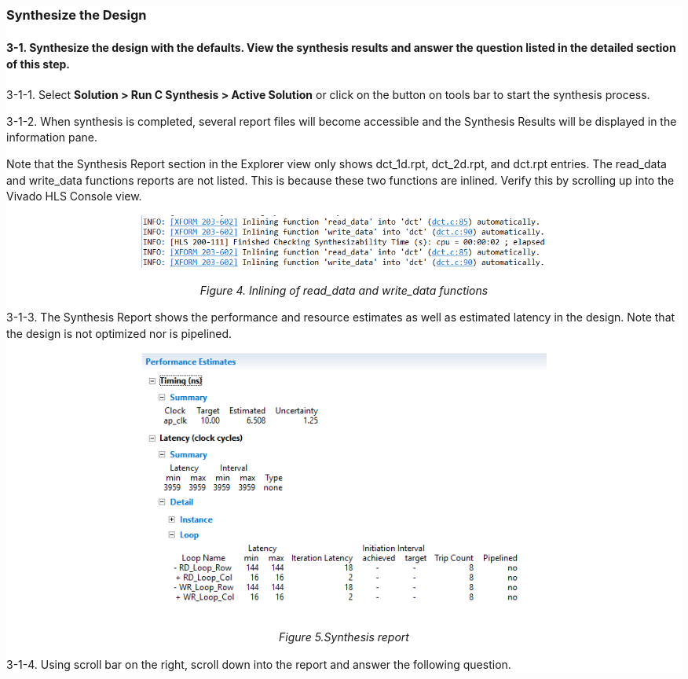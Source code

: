 ### Synthesize the Design

#### 3-1. Synthesize the design with the defaults. View the synthesis results and answer the question listed in the detailed section of this step.

3-1-1. Select **Solution > Run C Synthesis > Active Solution** or click on the button on tools bar to start the
synthesis process.

3-1-2. When synthesis is completed, several report files will become accessible and the Synthesis
Results will be displayed in the information pane.

Note that the Synthesis Report section in the Explorer view only shows dct_1d.rpt, dct_2d.rpt,
and dct.rpt entries. The read_data and write_data functions reports are not listed. This is
because these two functions are inlined. Verify this by scrolling up into the Vivado HLS Console
view.
    <p align="center">
    <img src ="./images/lab3/Figure4.png" width="60%" height="80%"/>
    </p>
    <p align = "center">
    <i>Figure 4. Inlining of read_data and write_data functions</i>
    </p>
3-1-3. The Synthesis Report shows the performance and resource estimates as well as estimated
latency in the design. Note that the design is not optimized nor is pipelined.
    <p align="center">
    <img src ="./images/lab3/Figure5.png" width="60%" height="80%"/>
    </p>
    <p align = "center">
    <i>Figure 5.Synthesis report</i>
    </p> 
3-1-4. Using scroll bar on the right, scroll down into the report and answer the following question.
